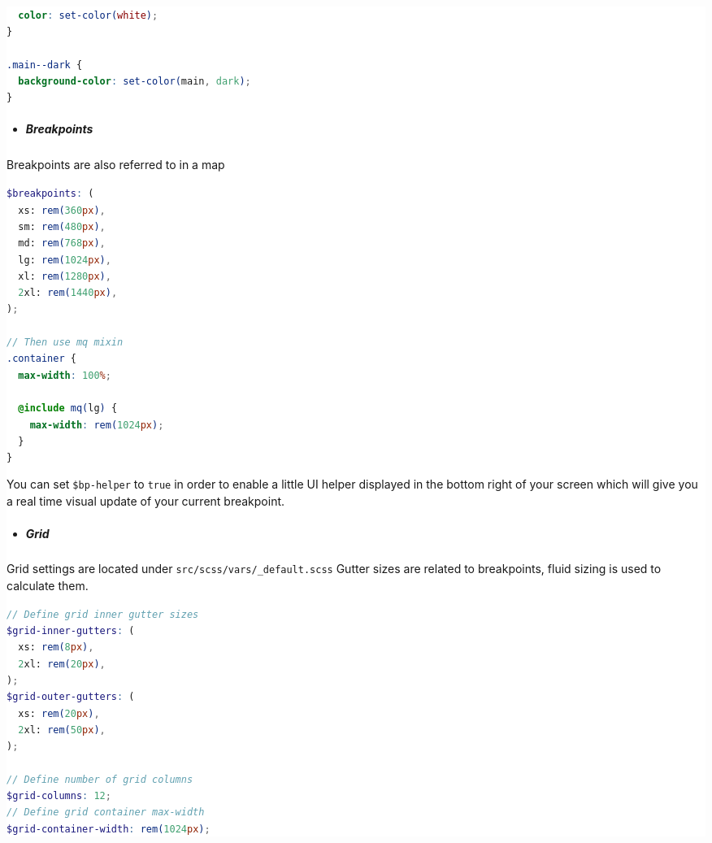 ```scss
  color: set-color(white);
}

.main--dark {
  background-color: set-color(main, dark);
}
```

- ##### Breakpoints

Breakpoints are also referred to in a map

```scss
$breakpoints: (
  xs: rem(360px),
  sm: rem(480px),
  md: rem(768px),
  lg: rem(1024px),
  xl: rem(1280px),
  2xl: rem(1440px),
);

// Then use mq mixin
.container {
  max-width: 100%;

  @include mq(lg) {
    max-width: rem(1024px);
  }
}
```

You can set `$bp-helper` to `true` in order to enable a little UI helper displayed in the bottom right of your screen which will give you a real time visual update of your current breakpoint.

- ##### Grid

Grid settings are located under `src/scss/vars/_default.scss` Gutter sizes are related to breakpoints, fluid sizing is used to calculate them.

```scss
// Define grid inner gutter sizes
$grid-inner-gutters: (
  xs: rem(8px),
  2xl: rem(20px),
);
$grid-outer-gutters: (
  xs: rem(20px),
  2xl: rem(50px),
);

// Define number of grid columns
$grid-columns: 12;
// Define grid container max-width
$grid-container-width: rem(1024px);
```
